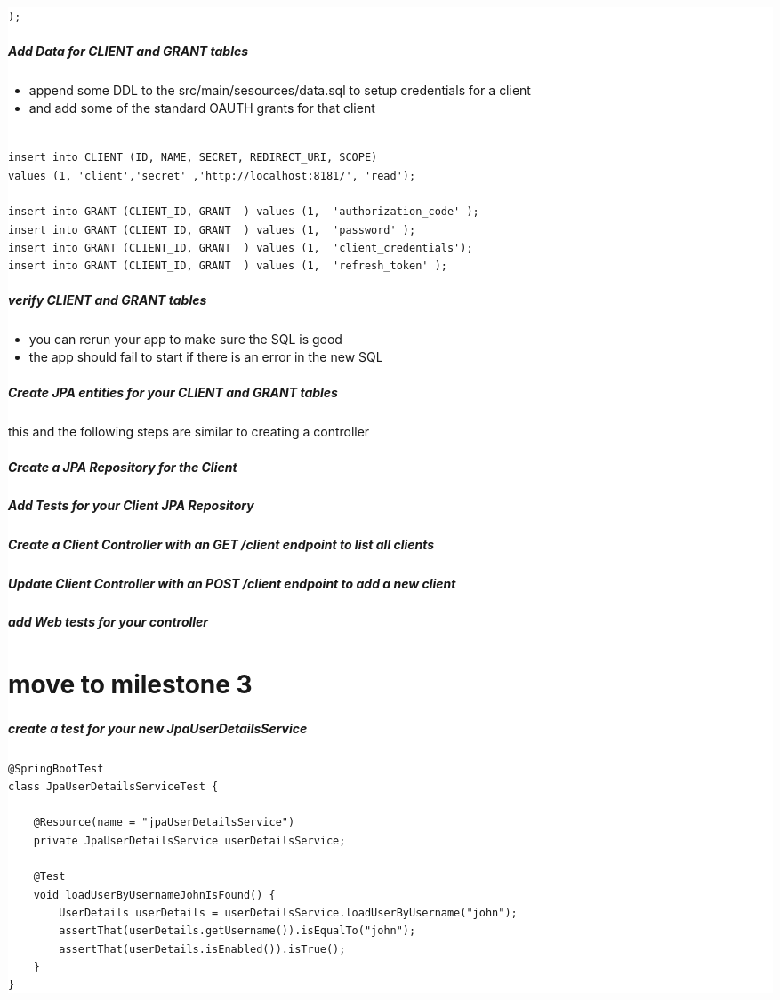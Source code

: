 ```
);
```

##### Add Data for CLIENT and GRANT tables
- append some DDL to the src/main/sesources/data.sql to setup credentials for a  client 
- and add some of the standard OAUTH grants for that client
```

insert into CLIENT (ID, NAME, SECRET, REDIRECT_URI, SCOPE)
values (1, 'client','secret' ,'http://localhost:8181/', 'read');

insert into GRANT (CLIENT_ID, GRANT  ) values (1,  'authorization_code' );
insert into GRANT (CLIENT_ID, GRANT  ) values (1,  'password' );
insert into GRANT (CLIENT_ID, GRANT  ) values (1,  'client_credentials');
insert into GRANT (CLIENT_ID, GRANT  ) values (1,  'refresh_token' );

```

##### verify CLIENT and GRANT tables
- you can rerun your app to make sure the SQL is good
- the app should fail to start if there is an error in the new SQL

##### Create JPA entities for your CLIENT and GRANT tables
this and the following steps are similar to creating a controller  
##### Create a JPA Repository for the Client

##### Add Tests for your Client JPA Repository   
  
##### Create a Client Controller with an GET /client endpoint to list all clients

##### Update Client Controller with an POST /client endpoint to add a new client

##### add Web tests for your controller




# move to milestone 3
##### create a test for your new JpaUserDetailsService
 
```
@SpringBootTest
class JpaUserDetailsServiceTest {

    @Resource(name = "jpaUserDetailsService")
    private JpaUserDetailsService userDetailsService;

    @Test
    void loadUserByUsernameJohnIsFound() {
        UserDetails userDetails = userDetailsService.loadUserByUsername("john");
        assertThat(userDetails.getUsername()).isEqualTo("john");
        assertThat(userDetails.isEnabled()).isTrue();
    }
}
```
